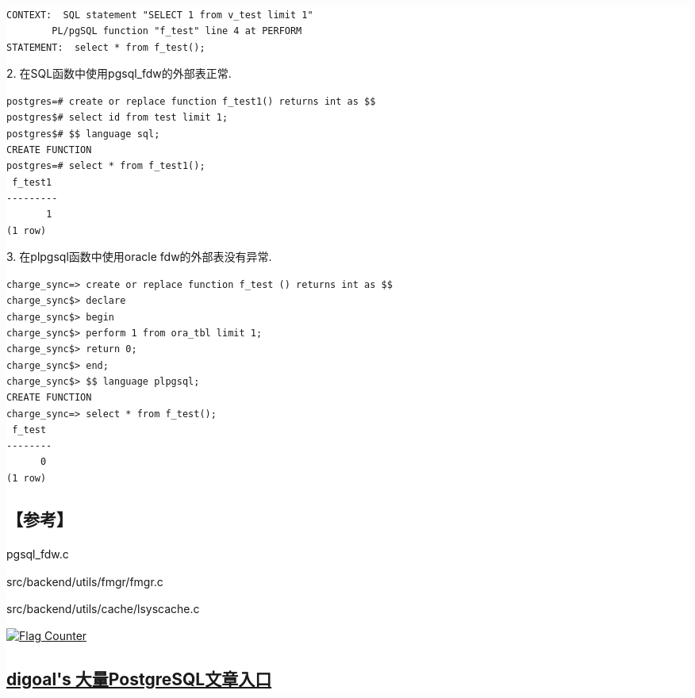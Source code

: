 ```  
CONTEXT:  SQL statement "SELECT 1 from v_test limit 1"  
        PL/pgSQL function "f_test" line 4 at PERFORM  
STATEMENT:  select * from f_test();  
```  
  
2\. 在SQL函数中使用pgsql_fdw的外部表正常.  
  
```  
postgres=# create or replace function f_test1() returns int as $$  
postgres$# select id from test limit 1;  
postgres$# $$ language sql;  
CREATE FUNCTION  
postgres=# select * from f_test1();  
 f_test1   
---------  
       1  
(1 row)  
```  
  
3\. 在plpgsql函数中使用oracle fdw的外部表没有异常.  
  
```  
charge_sync=> create or replace function f_test () returns int as $$  
charge_sync$> declare  
charge_sync$> begin  
charge_sync$> perform 1 from ora_tbl limit 1;  
charge_sync$> return 0;  
charge_sync$> end;  
charge_sync$> $$ language plpgsql;  
CREATE FUNCTION  
charge_sync=> select * from f_test();  
 f_test   
--------  
      0  
(1 row)  
```  
  
## 【参考】  
pgsql_fdw.c  
  
src/backend/utils/fmgr/fmgr.c  
  
src/backend/utils/cache/lsyscache.c  
  
    
  
<a rel="nofollow" href="http://info.flagcounter.com/h9V1"  ><img src="http://s03.flagcounter.com/count/h9V1/bg_FFFFFF/txt_000000/border_CCCCCC/columns_2/maxflags_12/viewers_0/labels_0/pageviews_0/flags_0/"  alt="Flag Counter"  border="0"  ></a>  
  
  
  
  
  
  
## [digoal's 大量PostgreSQL文章入口](https://github.com/digoal/blog/blob/master/README.md "22709685feb7cab07d30f30387f0a9ae")
  